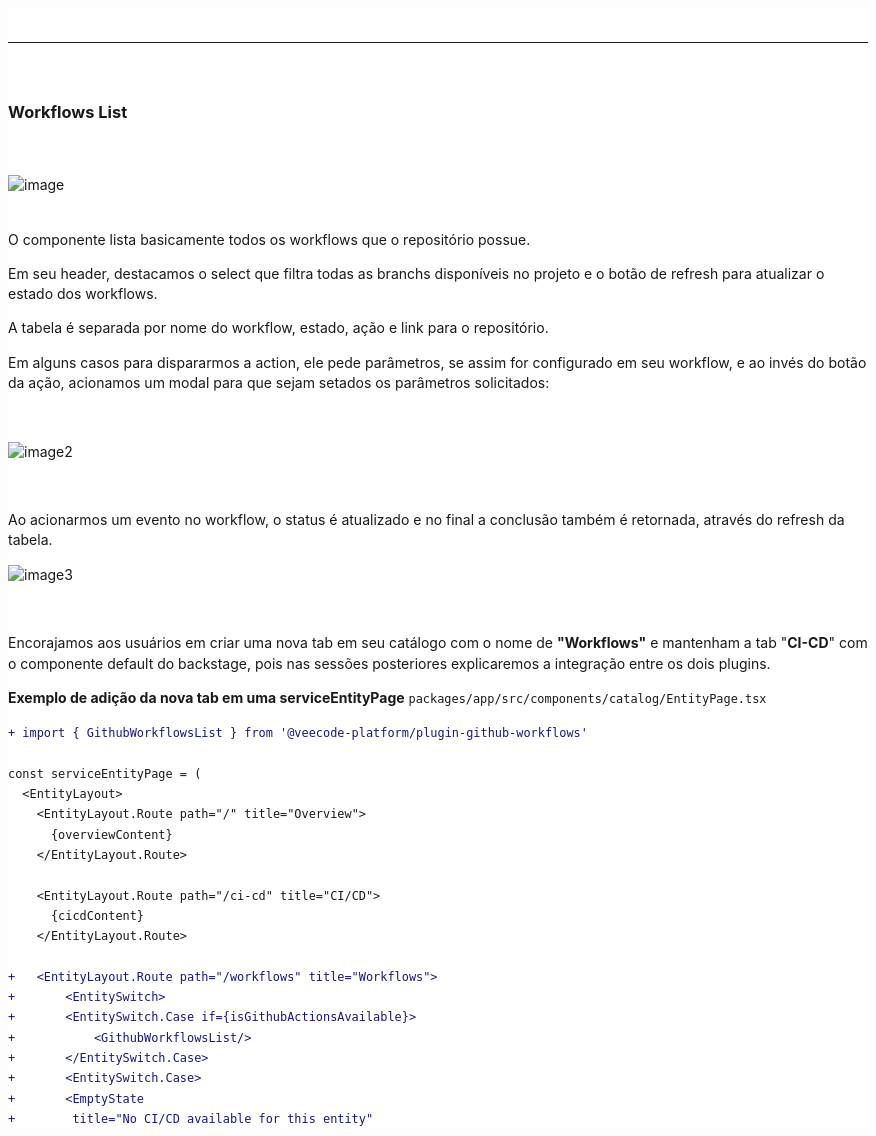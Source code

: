 <br>
<hr/>
<br>

### Workflows List
<br>


![image](https://github.com/veecode-platform/platform-backstage-plugins/assets/84424883/6c82c7c7-b7e3-4bde-853f-c161e71dbb9e)




<br>
O componente lista basicamente todos os workflows que o repositório possue. 

Em seu header, destacamos o select que filtra todas as branchs disponíveis no projeto e o botão de refresh para atualizar o estado dos workflows.

A tabela é separada por nome do workflow, estado, ação e link para o repositório.

Em alguns casos para dispararmos a action, ele pede parâmetros, se assim for configurado em seu workflow, e ao invés do botão da ação, acionamos um modal para que sejam setados os parâmetros solicitados:

<br>

![image2](https://github.com/veecode-platform/platform-backstage-plugins/assets/84424883/06390934-c04e-4059-bf01-551a467a294a)

<br>


Ao acionarmos um evento no workflow, o status é atualizado e no final a conclusão também é retornada, através do refresh da tabela.
<br>

![image3](https://github.com/veecode-platform/platform-backstage-plugins/assets/84424883/9b92c472-45de-4e64-9618-b96cc8a574c3)

<br>

Encorajamos aos usuários em criar uma nova tab em seu catálogo com o nome de **"Workflows"** e mantenham a tab "**CI-CD**" com o componente default do backstage, pois nas sessões posteriores explicaremos a integração entre os dois plugins.



**Exemplo de adição da nova tab em uma serviceEntityPage**
`packages/app/src/components/catalog/EntityPage.tsx`



```diff
+ import { GithubWorkflowsList } from '@veecode-platform/plugin-github-workflows'

const serviceEntityPage = (
  <EntityLayout>
    <EntityLayout.Route path="/" title="Overview">
      {overviewContent}
    </EntityLayout.Route>

    <EntityLayout.Route path="/ci-cd" title="CI/CD">
      {cicdContent}
    </EntityLayout.Route>
    
+   <EntityLayout.Route path="/workflows" title="Workflows">
+       <EntitySwitch>
+    	<EntitySwitch.Case if={isGithubActionsAvailable}>
+      		<GithubWorkflowsList/>
+    	</EntitySwitch.Case>
+    	<EntitySwitch.Case>
+      	<EmptyState
+        title="No CI/CD available for this entity"
```